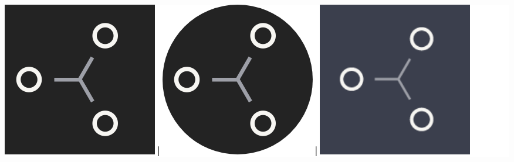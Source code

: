 <img src="/images/svg/gatehub.svg" width="256" /> | <img src="/images/svg/gatehub.svg" width="256" style="border-radius: 50%" /> | <img src="/images/reference/gatehub.png" width="256">